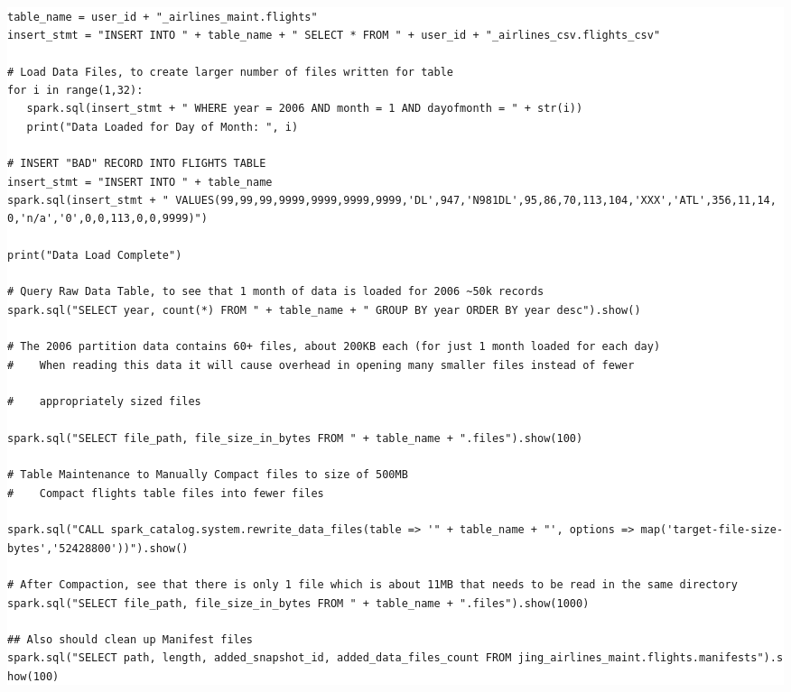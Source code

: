     table_name = user_id + "_airlines_maint.flights"
    insert_stmt = "INSERT INTO " + table_name + " SELECT * FROM " + user_id + "_airlines_csv.flights_csv"

    # Load Data Files, to create larger number of files written for table
    for i in range(1,32):
       spark.sql(insert_stmt + " WHERE year = 2006 AND month = 1 AND dayofmonth = " + str(i))
       print("Data Loaded for Day of Month: ", i)

    # INSERT "BAD" RECORD INTO FLIGHTS TABLE
    insert_stmt = "INSERT INTO " + table_name
    spark.sql(insert_stmt + " VALUES(99,99,99,9999,9999,9999,9999,'DL',947,'N981DL',95,86,70,113,104,'XXX','ATL',356,11,14,0,'n/a','0',0,0,113,0,0,9999)")

    print("Data Load Complete")

    # Query Raw Data Table, to see that 1 month of data is loaded for 2006 ~50k records
    spark.sql("SELECT year, count(*) FROM " + table_name + " GROUP BY year ORDER BY year desc").show()

    # The 2006 partition data contains 60+ files, about 200KB each (for just 1 month loaded for each day)
    #    When reading this data it will cause overhead in opening many smaller files instead of fewer 

    #    appropriately sized files

    spark.sql("SELECT file_path, file_size_in_bytes FROM " + table_name + ".files").show(100)

    # Table Maintenance to Manually Compact files to size of 500MB
    #    Compact flights table files into fewer files

    spark.sql("CALL spark_catalog.system.rewrite_data_files(table => '" + table_name + "', options => map('target-file-size-bytes','52428800'))").show()

    # After Compaction, see that there is only 1 file which is about 11MB that needs to be read in the same directory
    spark.sql("SELECT file_path, file_size_in_bytes FROM " + table_name + ".files").show(1000)

    ## Also should clean up Manifest files
    spark.sql("SELECT path, length, added_snapshot_id, added_data_files_count FROM jing_airlines_maint.flights.manifests").show(100)
